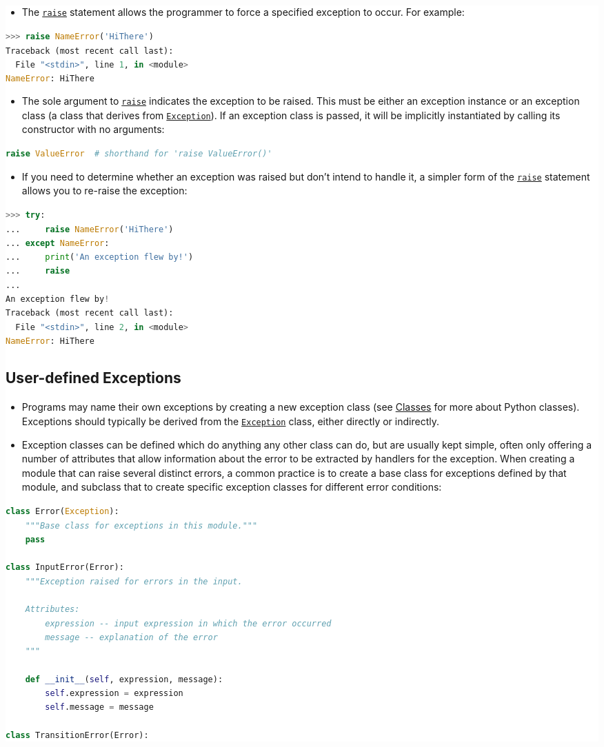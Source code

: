 - The [`raise`](https://docs.python.org/3/tutorial/../reference/simple_stmts.html#raise) statement allows the programmer to force a specified exception to occur. For example:

```python
>>> raise NameError('HiThere')
Traceback (most recent call last):
  File "<stdin>", line 1, in <module>
NameError: HiThere
```

- The sole argument to [`raise`](https://docs.python.org/3/tutorial/../reference/simple_stmts.html#raise) indicates the exception to be raised. This must be either an exception instance or an exception class (a class that derives from [`Exception`](https://docs.python.org/3/tutorial/../library/exceptions.html#Exception "Exception")). If an exception class is passed, it will be implicitly instantiated by calling its constructor with no arguments:

```python
raise ValueError  # shorthand for 'raise ValueError()'
```

- If you need to determine whether an exception was raised but don’t intend to handle it, a simpler form of the [`raise`](https://docs.python.org/3/tutorial/../reference/simple_stmts.html#raise) statement allows you to re-raise the exception:

```python
>>> try:
...     raise NameError('HiThere')
... except NameError:
...     print('An exception flew by!')
...     raise
...
An exception flew by!
Traceback (most recent call last):
  File "<stdin>", line 2, in <module>
NameError: HiThere
```

## User-defined Exceptions

- Programs may name their own exceptions by creating a new exception class (see [Classes](https://docs.python.org/3/tutorial/classes.html#tut-classes) for more about Python classes). Exceptions should typically be derived from the [`Exception`](https://docs.python.org/3/tutorial/../library/exceptions.html#Exception "Exception") class, either directly or indirectly.

- Exception classes can be defined which do anything any other class can do, but are usually kept simple, often only offering a number of attributes that allow information about the error to be extracted by handlers for the exception. When creating a module that can raise several distinct errors, a common practice is to create a base class for exceptions defined by that module, and subclass that to create specific exception classes for different error conditions:

```python
class Error(Exception):
    """Base class for exceptions in this module."""
    pass

class InputError(Error):
    """Exception raised for errors in the input.

    Attributes:
        expression -- input expression in which the error occurred
        message -- explanation of the error
    """

    def __init__(self, expression, message):
        self.expression = expression
        self.message = message

class TransitionError(Error):
```